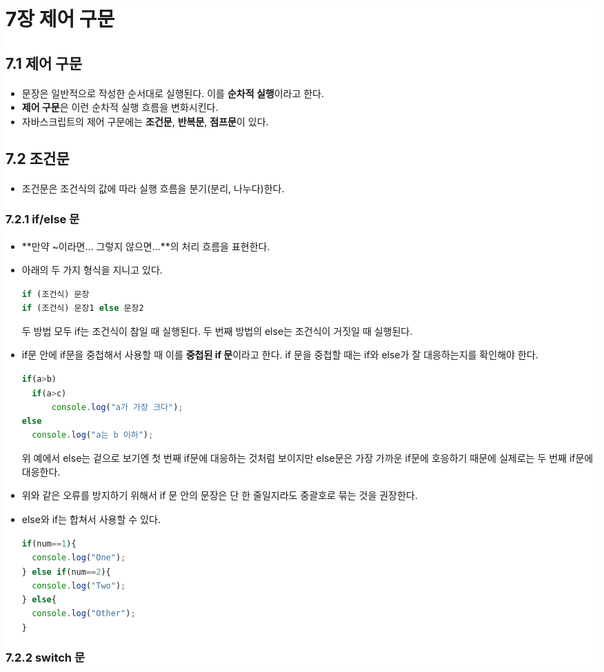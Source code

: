 # 7장 제어 구문

## 7.1 제어 구문

- 문장은 일반적으로 작성한 순서대로 실행된다. 이를 **순차적 실행**이라고 한다.
- **제어 구문**은 이런 순차적 실행 흐름을 변화시킨다.
- 자바스크립트의 제어 구문에는 **조건문**, **반복문**, **점프문**이 있다.



## 7.2 조건문

- 조건문은 조건식의 값에 따라 실행 흐름을 분기(분리, 나누다)한다.

### 7.2.1 if/else 문

- **만약 ~이라면... 그렇지 않으면...**의 처리 흐름을 표현한다.

- 아래의 두 가지 형식을 지니고 있다.

  ```js
  if (조건식) 문장
  if (조건식) 문장1 else 문장2
  ```

  두 방법 모두 if는 조건식이 참일 때 실행된다. 두 번째 방법의 else는 조건식이 거짓일 때 실행된다.

- if문 안에 if문을 중첩해서 사용할 때 이를 **중첩된 if 문**이라고 한다. if 문을 중첩할 때는 if와 else가 잘 대응하는지를 확인해야 한다.

  ```js
  if(a>b)
  	if(a>c)
  		console.log("a가 가장 크다");
  else
  	console.log("a는 b 이하");
  ```

  위 예에서 else는 겉으로 보기엔 첫 번째 if문에 대응하는 것처럼 보이지만 else문은 가장 가까운 if문에 호응하기 때문에 실제로는 두 번째 if문에 대응한다.

- 위와 같은 오류를 방지하기 위해서 if 문 안의 문장은 단 한 줄일지라도 중괄호로 묶는 것을 권장한다.

- else와 if는 합쳐서 사용할 수 있다.

  ```js
  if(num==1){
  	console.log("One");
  } else if(num==2){
  	console.log("Two");
  } else{
  	console.log("Other");
  }
  ```



### 7.2.2 switch 문
